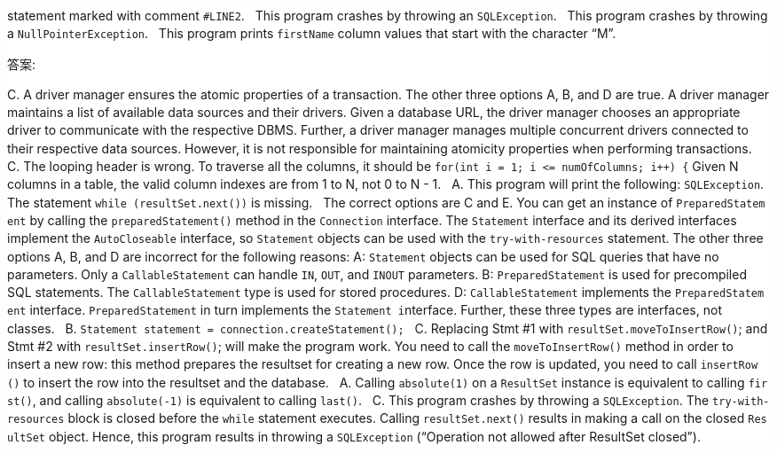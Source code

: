 statement marked with comment `#LINE2`.   This program crashes by throwing an `SQLException`.   This program crashes by throwing a `NullPointerException`.   This program prints `firstName` column values that start with the character “M”.    

答案:

C. A driver manager ensures the atomic properties of a transaction. The other three options A, B, and D are true. A driver manager maintains a list of available data sources and their drivers. Given a database URL, the driver manager chooses an appropriate driver to communicate with the respective DBMS. Further, a driver manager manages multiple concurrent drivers connected to their respective data sources. However, it is not responsible for maintaining atomicity properties when performing transactions.   C. The looping header is wrong. To traverse all the columns, it should be `for(int i = 1; i <= numOfColumns; i++) {` Given N columns in a table, the valid column indexes are from 1 to N, not 0 to N - 1.   A. This program will print the following: `SQLException`. The statement `while (resultSet.next())` is missing.   The correct options are C and E. You can get an instance of `PreparedStatement` by calling the `preparedStatement()` method in the `Connection` interface. The `Statement` interface and its derived interfaces implement the `AutoCloseable` interface, so `Statement` objects can be used with the `try-with-resources` statement. The other three options A, B, and D are incorrect for the following reasons: A: `Statement` objects can be used for SQL queries that have no parameters. Only a `CallableStatement` can handle `IN`, `OUT`, and `INOUT` parameters. B: `PreparedStatement` is used for precompiled SQL statements. The `CallableStatement` type is used for stored procedures. D: `CallableStatement` implements the `PreparedStatement` interface. `PreparedStatement` in turn implements the `Statement i`nterface. Further, these three types are interfaces, not classes.   B. `Statement statement = connection.createStatement();`   C. Replacing Stmt #1 with `resultSet.moveToInsertRow()`; and Stmt #2 with `resultSet.insertRow()`; will make the program work. You need to call the `moveToInsertRow()` method in order to insert a new row: this method prepares the resultset for creating a new row. Once the row is updated, you need to call `insertRow()` to insert the row into the resultset and the database.   A. Calling `absolute(1)` on a `ResultSet` instance is equivalent to calling `first()`, and calling `absolute(-1)` is equivalent to calling `last()`.   C. This program crashes by throwing a `SQLException`. The `try-with-resources` block is closed before the `while` statement executes. Calling `resultSet.next()` results in making a call on the closed `ResultSet` object. Hence, this program results in throwing a `SQLException` (“Operation not allowed after ResultSet closed”).